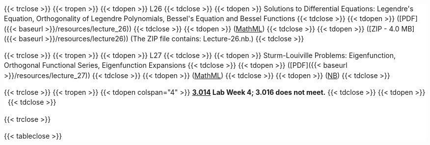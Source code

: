 {{< trclose >}}
{{< tropen >}}
{{< tdopen >}}
L26
{{< tdclose >}}
{{< tdopen >}}
Solutions to Differential Equations: Legendre's Equation, Orthogonality of Legendre Polynomials, Bessel's Equation and Bessel Functions
{{< tdclose >}}
{{< tdopen >}}
([PDF]({{< baseurl >}}/resources/lecture_26))
{{< tdclose >}}
{{< tdopen >}}
([MathML](/ans7870/3/3.016/f05/lecturenotes/Lecture-26/Lecture-26.xml))
{{< tdclose >}}
{{< tdopen >}}
([ZIP - 4.0 MB]({{< baseurl >}}/resources/lecture26)) (The ZIP file contains: Lecture-26.nb.)
{{< tdclose >}}

{{< trclose >}}
{{< tropen >}}
{{< tdopen >}}
L27
{{< tdclose >}}
{{< tdopen >}}
Sturm-Louiville Problems: Eigenfunction, Orthogonal Functional Series, Eigenfunction Expansions
{{< tdclose >}}
{{< tdopen >}}
([PDF]({{< baseurl >}}/resources/lecture_27))
{{< tdclose >}}
{{< tdopen >}}
([MathML](/ans7870/3/3.016/f05/lecturenotes/Lecture-27/Lecture-27.xml))
{{< tdclose >}}
{{< tdopen >}}
([NB](/courses/materials-science-and-engineering/3-016-mathematics-for-materials-scientists-and-engineers-fall-2005/lecture-notes/Lecture27.nb))
{{< tdclose >}}

{{< trclose >}}
{{< tropen >}}
{{< tdopen colspan="4" >}}
**[3.014](/courses/3-014-materials-laboratory-fall-2006/pages/labs) Lab Week 4; 3.016 does not meet.**
{{< tdclose >}}
{{< tdopen >}}
 
{{< tdclose >}}

{{< trclose >}}

{{< tableclose >}}